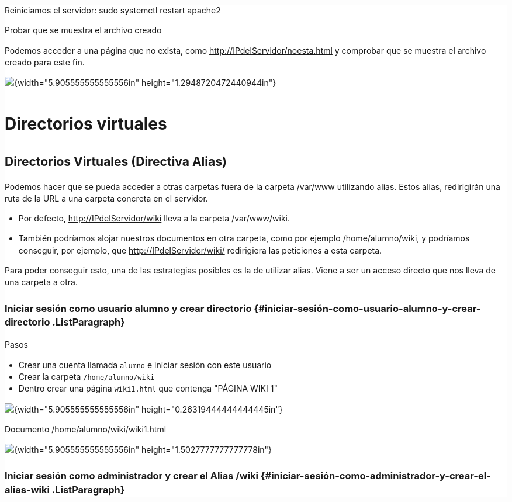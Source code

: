Reiniciamos el servidor: sudo systemctl restart apache2

Probar que se muestra el archivo creado

Podemos acceder a una página que no exista, como
<http://IPdelServidor/noesta.html> y comprobar que se muestra el archivo
creado para este fin.

![](./media/image68.tmp){width="5.905555555555556in"
height="1.2948720472440944in"}

Directorios virtuales
=====================

Directorios Virtuales (Directiva Alias)
---------------------------------------

Podemos hacer que se pueda acceder a otras carpetas fuera de la carpeta
/var/www utilizando alias. Estos alias, redirigirán una ruta de la URL a
una carpeta concreta en el servidor.

-   Por defecto, <http://IPdelServidor/wiki> lleva a la carpeta
    /var/www/wiki.

-   También podríamos alojar nuestros documentos en otra carpeta, como
    por ejemplo /home/alumno/wiki, y podríamos conseguir, por ejemplo,
    que <http://IPdelServidor/wiki/> redirigiera las peticiones a esta
    carpeta.

Para poder conseguir esto, una de las estrategias posibles es la de
utilizar alias. Viene a ser un acceso directo que nos lleva de una
carpeta a otra.

### Iniciar sesión como usuario alumno y crear directorio  {#iniciar-sesión-como-usuario-alumno-y-crear-directorio .ListParagraph}

Pasos

-   Crear una cuenta llamada `alumno` e iniciar sesión con este
    usuario
-   Crear la carpeta `/home/alumno/wiki`
-   Dentro crear una página `wiki1.html` que contenga "PÁGINA WIKI
    1"

![](./media/image69.tmp){width="5.905555555555556in"
height="0.26319444444444445in"}

Documento /home/alumno/wiki/wiki1.html

![](./media/image70.tmp){width="5.905555555555556in"
height="1.5027777777777778in"}

### Iniciar sesión como administrador y crear el Alias /wiki {#iniciar-sesión-como-administrador-y-crear-el-alias-wiki .ListParagraph}
